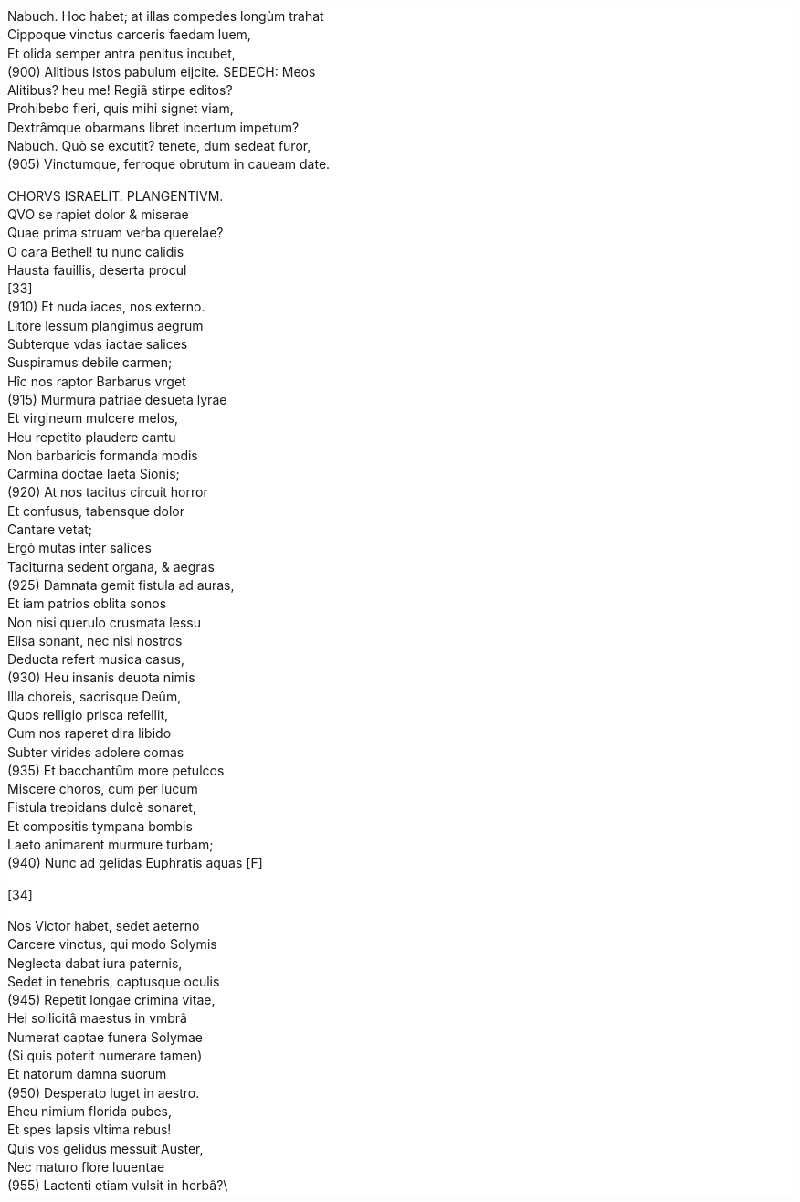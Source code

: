 Nabuch. Hoc habet; at illas compedes longùm trahat\
Cippoque vinctus carceris faedam luem,\
Et olida semper antra penitus incubet,\
(900) Alitibus istos pabulum eijcite. SEDECH: Meos\
Alitibus? heu me! Regiâ stirpe editos?\
Prohibebo fieri, quis mihi signet viam,\
Dextrâmque obarmans libret incertum impetum?\
Nabuch. Quò se excutit? tenete, dum sedeat furor,\
(905) Vinctumque, ferroque obrutum in caueam date.

CHORVS ISRAELIT. PLANGENTIVM.\
QVO se rapiet dolor & miserae\
Quae prima struam verba querelae?\
O cara Bethel! tu nunc calidis\
Hausta fauillis, deserta procul\
\[33\]\
(910) Et nuda iaces, nos externo.\
Litore lessum plangimus aegrum\
Subterque vdas iactae salices\
Suspiramus debile carmen;\
Hîc nos raptor Barbarus vrget\
(915) Murmura patriae desueta lyrae\
Et virgineum mulcere melos,\
Heu repetito plaudere cantu\
Non barbaricis formanda modis\
Carmina doctae laeta Sionis;\
(920) At nos tacitus circuit horror\
Et confusus, tabensque dolor\
Cantare vetat;\
Ergò mutas inter salices\
Taciturna sedent organa, & aegras\
(925) Damnata gemit fistula ad auras,\
Et iam patrios oblita sonos\
Non nisi querulo crusmata lessu\
Elisa sonant, nec nisi nostros\
Deducta refert musica casus,\
(930) Heu insanis deuota nimis\
Illa choreis, sacrisque Deûm,\
Quos relligio prisca refellit,\
Cum nos raperet dira libido\
Subter virides adolere comas\
(935) Et bacchantûm more petulcos\
Miscere choros, cum per lucum\
Fistula trepidans dulcè sonaret,\
Et compositis tympana bombis\
Laeto animarent murmure turbam;\
(940) Nunc ad gelidas Euphratis aquas \[F\]

\[34\]

Nos Victor habet, sedet aeterno\
Carcere vinctus, qui modo Solymis\
Neglecta dabat iura paternis,\
Sedet in tenebris, captusque oculis\
(945) Repetit longae crimina vitae,\
Hei sollicitâ maestus in vmbrâ\
Numerat captae funera Solymae\
(Si quis poterit numerare tamen)\
Et natorum damna suorum\
(950) Desperato luget in aestro.\
Eheu nimium florida pubes,\
Et spes lapsis vltima rebus!\
Quis vos gelidus messuit Auster,\
Nec maturo flore luuentae\
(955) Lactenti etiam vulsit in herbâ?\